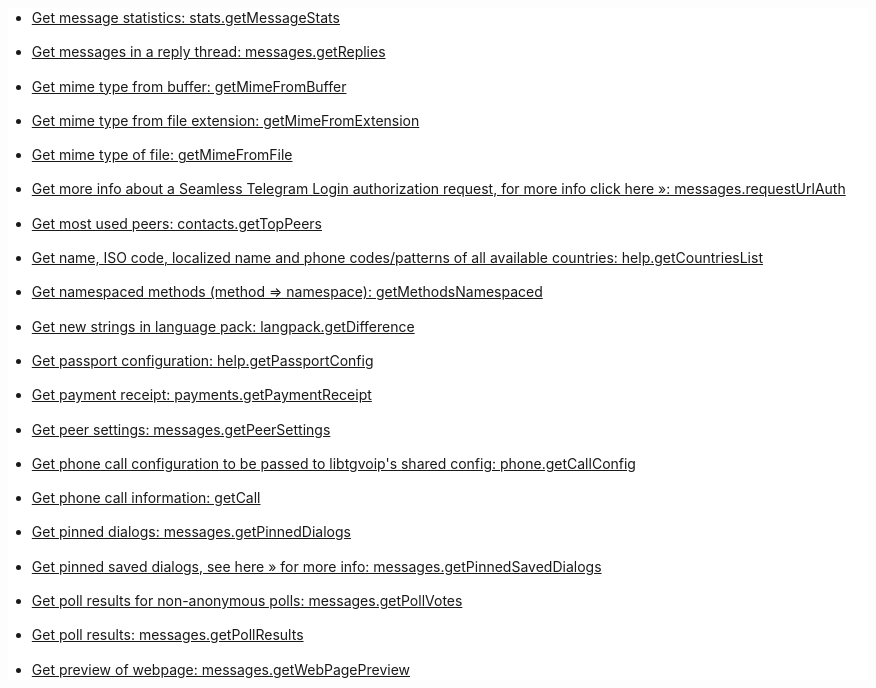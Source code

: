 * <a href="stats.getMessageStats.html" name="stats.getMessageStats">Get message statistics: stats.getMessageStats</a>

* <a href="messages.getReplies.html" name="messages.getReplies">Get messages in a reply thread: messages.getReplies</a>

* <a href="https://docs.madelineproto.xyz/PHP/danog/MadelineProto/API.html#getMimeFromBuffer" name="getMimeFromBuffer">Get mime type from buffer: getMimeFromBuffer</a>

* <a href="https://docs.madelineproto.xyz/PHP/danog/MadelineProto/API.html#getMimeFromExtension" name="getMimeFromExtension">Get mime type from file extension: getMimeFromExtension</a>

* <a href="https://docs.madelineproto.xyz/PHP/danog/MadelineProto/API.html#getMimeFromFile" name="getMimeFromFile">Get mime type of file: getMimeFromFile</a>

* <a href="messages.requestUrlAuth.html" name="messages.requestUrlAuth">Get more info about a Seamless Telegram Login authorization request, for more info click here »: messages.requestUrlAuth</a>

* <a href="contacts.getTopPeers.html" name="contacts.getTopPeers">Get most used peers: contacts.getTopPeers</a>

* <a href="help.getCountriesList.html" name="help.getCountriesList">Get name, ISO code, localized name and phone codes/patterns of all available countries: help.getCountriesList</a>

* <a href="https://docs.madelineproto.xyz/PHP/danog/MadelineProto/API.html#getMethodsNamespaced" name="getMethodsNamespaced">Get namespaced methods (method => namespace): getMethodsNamespaced</a>

* <a href="langpack.getDifference.html" name="langpack.getDifference">Get new strings in language pack: langpack.getDifference</a>

* <a href="help.getPassportConfig.html" name="help.getPassportConfig">Get passport configuration: help.getPassportConfig</a>

* <a href="payments.getPaymentReceipt.html" name="payments.getPaymentReceipt">Get payment receipt: payments.getPaymentReceipt</a>

* <a href="messages.getPeerSettings.html" name="messages.getPeerSettings">Get peer settings: messages.getPeerSettings</a>

* <a href="phone.getCallConfig.html" name="phone.getCallConfig">Get phone call configuration to be passed to libtgvoip's shared config: phone.getCallConfig</a>

* <a href="https://docs.madelineproto.xyz/PHP/danog/MadelineProto/API.html#getCall" name="getCall">Get phone call information: getCall</a>

* <a href="messages.getPinnedDialogs.html" name="messages.getPinnedDialogs">Get pinned dialogs: messages.getPinnedDialogs</a>

* <a href="messages.getPinnedSavedDialogs.html" name="messages.getPinnedSavedDialogs">Get pinned saved dialogs, see here » for more info: messages.getPinnedSavedDialogs</a>

* <a href="messages.getPollVotes.html" name="messages.getPollVotes">Get poll results for non-anonymous polls: messages.getPollVotes</a>

* <a href="messages.getPollResults.html" name="messages.getPollResults">Get poll results: messages.getPollResults</a>

* <a href="messages.getWebPagePreview.html" name="messages.getWebPagePreview">Get preview of webpage: messages.getWebPagePreview</a>
